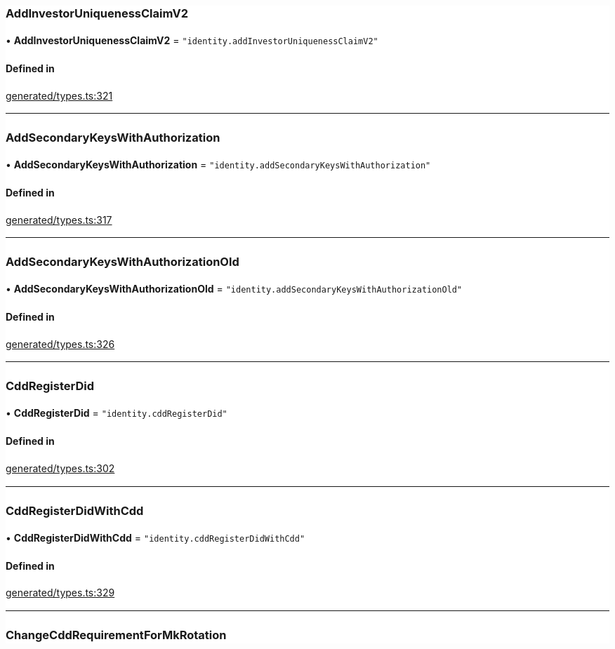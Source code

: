 ### AddInvestorUniquenessClaimV2

• **AddInvestorUniquenessClaimV2** = ``"identity.addInvestorUniquenessClaimV2"``

#### Defined in

[generated/types.ts:321](https://github.com/PolymeshAssociation/polymesh-sdk/blob/978e4ded6/src/generated/types.ts#L321)

___

### AddSecondaryKeysWithAuthorization

• **AddSecondaryKeysWithAuthorization** = ``"identity.addSecondaryKeysWithAuthorization"``

#### Defined in

[generated/types.ts:317](https://github.com/PolymeshAssociation/polymesh-sdk/blob/978e4ded6/src/generated/types.ts#L317)

___

### AddSecondaryKeysWithAuthorizationOld

• **AddSecondaryKeysWithAuthorizationOld** = ``"identity.addSecondaryKeysWithAuthorizationOld"``

#### Defined in

[generated/types.ts:326](https://github.com/PolymeshAssociation/polymesh-sdk/blob/978e4ded6/src/generated/types.ts#L326)

___

### CddRegisterDid

• **CddRegisterDid** = ``"identity.cddRegisterDid"``

#### Defined in

[generated/types.ts:302](https://github.com/PolymeshAssociation/polymesh-sdk/blob/978e4ded6/src/generated/types.ts#L302)

___

### CddRegisterDidWithCdd

• **CddRegisterDidWithCdd** = ``"identity.cddRegisterDidWithCdd"``

#### Defined in

[generated/types.ts:329](https://github.com/PolymeshAssociation/polymesh-sdk/blob/978e4ded6/src/generated/types.ts#L329)

___

### ChangeCddRequirementForMkRotation
